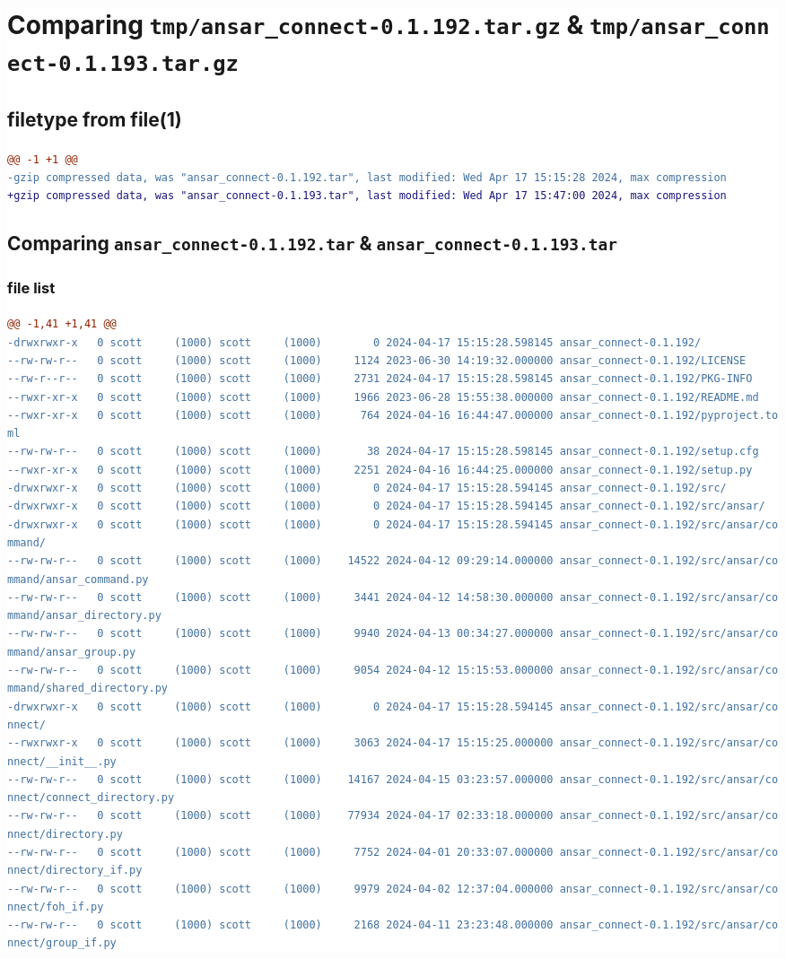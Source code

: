 # Comparing `tmp/ansar_connect-0.1.192.tar.gz` & `tmp/ansar_connect-0.1.193.tar.gz`

## filetype from file(1)

```diff
@@ -1 +1 @@
-gzip compressed data, was "ansar_connect-0.1.192.tar", last modified: Wed Apr 17 15:15:28 2024, max compression
+gzip compressed data, was "ansar_connect-0.1.193.tar", last modified: Wed Apr 17 15:47:00 2024, max compression
```

## Comparing `ansar_connect-0.1.192.tar` & `ansar_connect-0.1.193.tar`

### file list

```diff
@@ -1,41 +1,41 @@
-drwxrwxr-x   0 scott     (1000) scott     (1000)        0 2024-04-17 15:15:28.598145 ansar_connect-0.1.192/
--rw-rw-r--   0 scott     (1000) scott     (1000)     1124 2023-06-30 14:19:32.000000 ansar_connect-0.1.192/LICENSE
--rw-r--r--   0 scott     (1000) scott     (1000)     2731 2024-04-17 15:15:28.598145 ansar_connect-0.1.192/PKG-INFO
--rwxr-xr-x   0 scott     (1000) scott     (1000)     1966 2023-06-28 15:55:38.000000 ansar_connect-0.1.192/README.md
--rwxr-xr-x   0 scott     (1000) scott     (1000)      764 2024-04-16 16:44:47.000000 ansar_connect-0.1.192/pyproject.toml
--rw-rw-r--   0 scott     (1000) scott     (1000)       38 2024-04-17 15:15:28.598145 ansar_connect-0.1.192/setup.cfg
--rwxr-xr-x   0 scott     (1000) scott     (1000)     2251 2024-04-16 16:44:25.000000 ansar_connect-0.1.192/setup.py
-drwxrwxr-x   0 scott     (1000) scott     (1000)        0 2024-04-17 15:15:28.594145 ansar_connect-0.1.192/src/
-drwxrwxr-x   0 scott     (1000) scott     (1000)        0 2024-04-17 15:15:28.594145 ansar_connect-0.1.192/src/ansar/
-drwxrwxr-x   0 scott     (1000) scott     (1000)        0 2024-04-17 15:15:28.594145 ansar_connect-0.1.192/src/ansar/command/
--rw-rw-r--   0 scott     (1000) scott     (1000)    14522 2024-04-12 09:29:14.000000 ansar_connect-0.1.192/src/ansar/command/ansar_command.py
--rw-rw-r--   0 scott     (1000) scott     (1000)     3441 2024-04-12 14:58:30.000000 ansar_connect-0.1.192/src/ansar/command/ansar_directory.py
--rw-rw-r--   0 scott     (1000) scott     (1000)     9940 2024-04-13 00:34:27.000000 ansar_connect-0.1.192/src/ansar/command/ansar_group.py
--rw-rw-r--   0 scott     (1000) scott     (1000)     9054 2024-04-12 15:15:53.000000 ansar_connect-0.1.192/src/ansar/command/shared_directory.py
-drwxrwxr-x   0 scott     (1000) scott     (1000)        0 2024-04-17 15:15:28.594145 ansar_connect-0.1.192/src/ansar/connect/
--rwxrwxr-x   0 scott     (1000) scott     (1000)     3063 2024-04-17 15:15:25.000000 ansar_connect-0.1.192/src/ansar/connect/__init__.py
--rw-rw-r--   0 scott     (1000) scott     (1000)    14167 2024-04-15 03:23:57.000000 ansar_connect-0.1.192/src/ansar/connect/connect_directory.py
--rw-rw-r--   0 scott     (1000) scott     (1000)    77934 2024-04-17 02:33:18.000000 ansar_connect-0.1.192/src/ansar/connect/directory.py
--rw-rw-r--   0 scott     (1000) scott     (1000)     7752 2024-04-01 20:33:07.000000 ansar_connect-0.1.192/src/ansar/connect/directory_if.py
--rw-rw-r--   0 scott     (1000) scott     (1000)     9979 2024-04-02 12:37:04.000000 ansar_connect-0.1.192/src/ansar/connect/foh_if.py
--rw-rw-r--   0 scott     (1000) scott     (1000)     2168 2024-04-11 23:23:48.000000 ansar_connect-0.1.192/src/ansar/connect/group_if.py
```